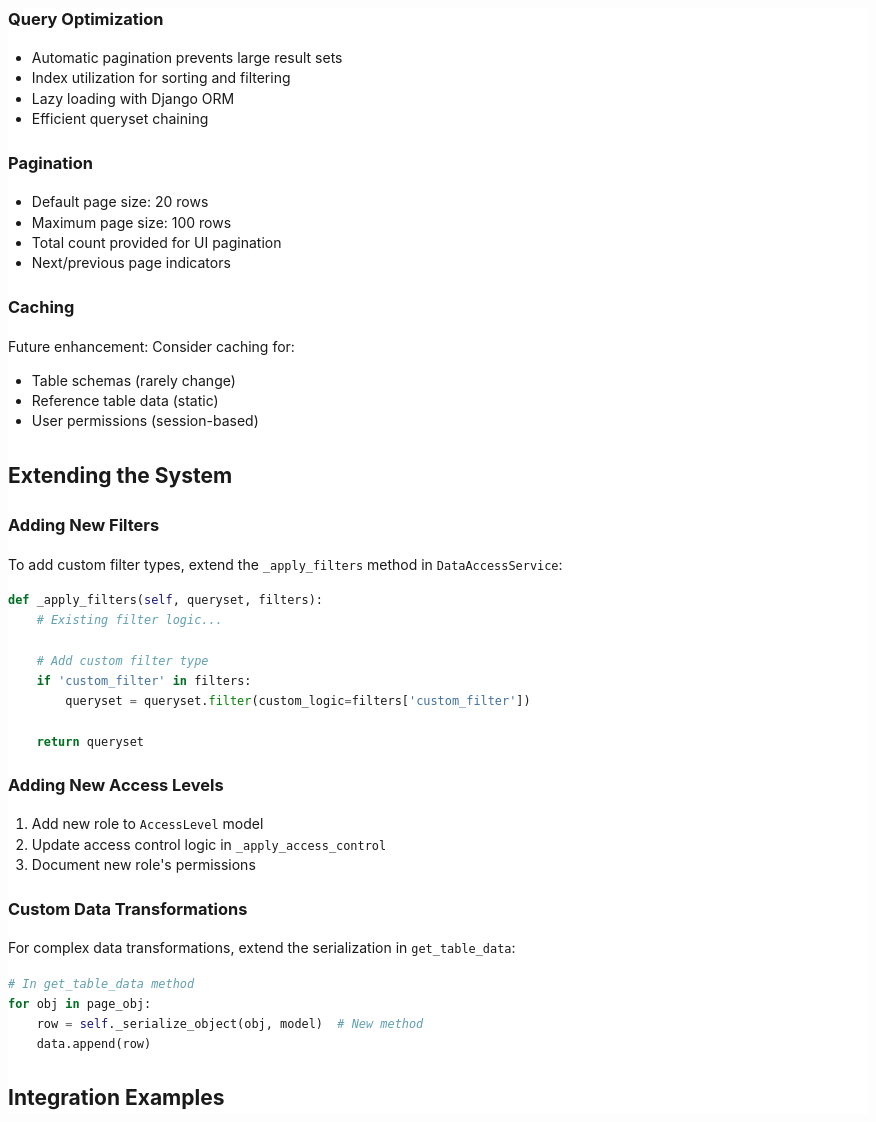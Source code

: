 ### Query Optimization
- Automatic pagination prevents large result sets
- Index utilization for sorting and filtering
- Lazy loading with Django ORM
- Efficient queryset chaining

### Pagination
- Default page size: 20 rows
- Maximum page size: 100 rows
- Total count provided for UI pagination
- Next/previous page indicators

### Caching
Future enhancement: Consider caching for:
- Table schemas (rarely change)
- Reference table data (static)
- User permissions (session-based)

## Extending the System

### Adding New Filters
To add custom filter types, extend the `_apply_filters` method in `DataAccessService`:

```python
def _apply_filters(self, queryset, filters):
    # Existing filter logic...
    
    # Add custom filter type
    if 'custom_filter' in filters:
        queryset = queryset.filter(custom_logic=filters['custom_filter'])
    
    return queryset
```

### Adding New Access Levels
1. Add new role to `AccessLevel` model
2. Update access control logic in `_apply_access_control`
3. Document new role's permissions

### Custom Data Transformations
For complex data transformations, extend the serialization in `get_table_data`:

```python
# In get_table_data method
for obj in page_obj:
    row = self._serialize_object(obj, model)  # New method
    data.append(row)
```

## Integration Examples

